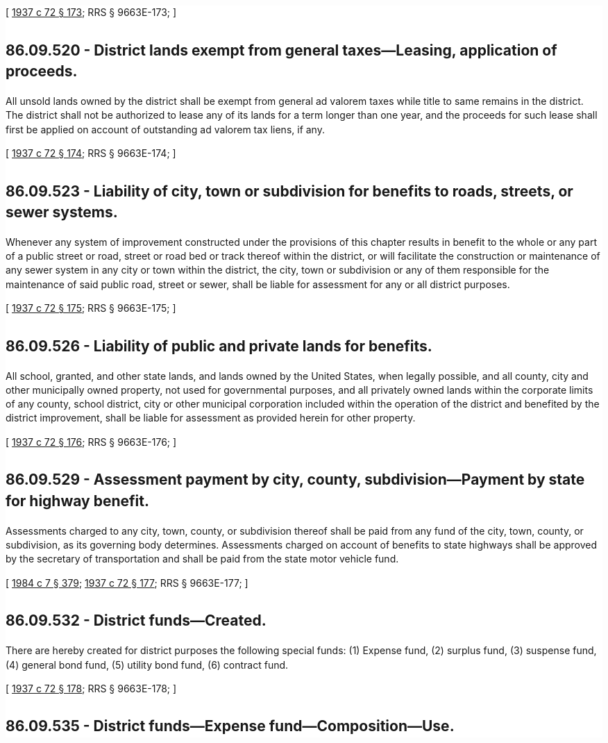 \[ [1937 c 72 § 173](https://leg.wa.gov/CodeReviser/documents/sessionlaw/1937c72.pdf?cite=1937%20c%2072%20§%20173); RRS § 9663E-173; \]

## 86.09.520 - District lands exempt from general taxes—Leasing, application of proceeds.
All unsold lands owned by the district shall be exempt from general ad valorem taxes while title to same remains in the district. The district shall not be authorized to lease any of its lands for a term longer than one year, and the proceeds for such lease shall first be applied on account of outstanding ad valorem tax liens, if any.

\[ [1937 c 72 § 174](https://leg.wa.gov/CodeReviser/documents/sessionlaw/1937c72.pdf?cite=1937%20c%2072%20§%20174); RRS § 9663E-174; \]

## 86.09.523 - Liability of city, town or subdivision for benefits to roads, streets, or sewer systems.
Whenever any system of improvement constructed under the provisions of this chapter results in benefit to the whole or any part of a public street or road, street or road bed or track thereof within the district, or will facilitate the construction or maintenance of any sewer system in any city or town within the district, the city, town or subdivision or any of them responsible for the maintenance of said public road, street or sewer, shall be liable for assessment for any or all district purposes.

\[ [1937 c 72 § 175](https://leg.wa.gov/CodeReviser/documents/sessionlaw/1937c72.pdf?cite=1937%20c%2072%20§%20175); RRS § 9663E-175; \]

## 86.09.526 - Liability of public and private lands for benefits.
All school, granted, and other state lands, and lands owned by the United States, when legally possible, and all county, city and other municipally owned property, not used for governmental purposes, and all privately owned lands within the corporate limits of any county, school district, city or other municipal corporation included within the operation of the district and benefited by the district improvement, shall be liable for assessment as provided herein for other property.

\[ [1937 c 72 § 176](https://leg.wa.gov/CodeReviser/documents/sessionlaw/1937c72.pdf?cite=1937%20c%2072%20§%20176); RRS § 9663E-176; \]

## 86.09.529 - Assessment payment by city, county, subdivision—Payment by state for highway benefit.
Assessments charged to any city, town, county, or subdivision thereof shall be paid from any fund of the city, town, county, or subdivision, as its governing body determines. Assessments charged on account of benefits to state highways shall be approved by the secretary of transportation and shall be paid from the state motor vehicle fund.

\[ [1984 c 7 § 379](https://leg.wa.gov/CodeReviser/documents/sessionlaw/1984c7.pdf?cite=1984%20c%207%20§%20379); [1937 c 72 § 177](https://leg.wa.gov/CodeReviser/documents/sessionlaw/1937c72.pdf?cite=1937%20c%2072%20§%20177); RRS § 9663E-177; \]

## 86.09.532 - District funds—Created.
There are hereby created for district purposes the following special funds: (1) Expense fund, (2) surplus fund, (3) suspense fund, (4) general bond fund, (5) utility bond fund, (6) contract fund.

\[ [1937 c 72 § 178](https://leg.wa.gov/CodeReviser/documents/sessionlaw/1937c72.pdf?cite=1937%20c%2072%20§%20178); RRS § 9663E-178; \]

## 86.09.535 - District funds—Expense fund—Composition—Use.
